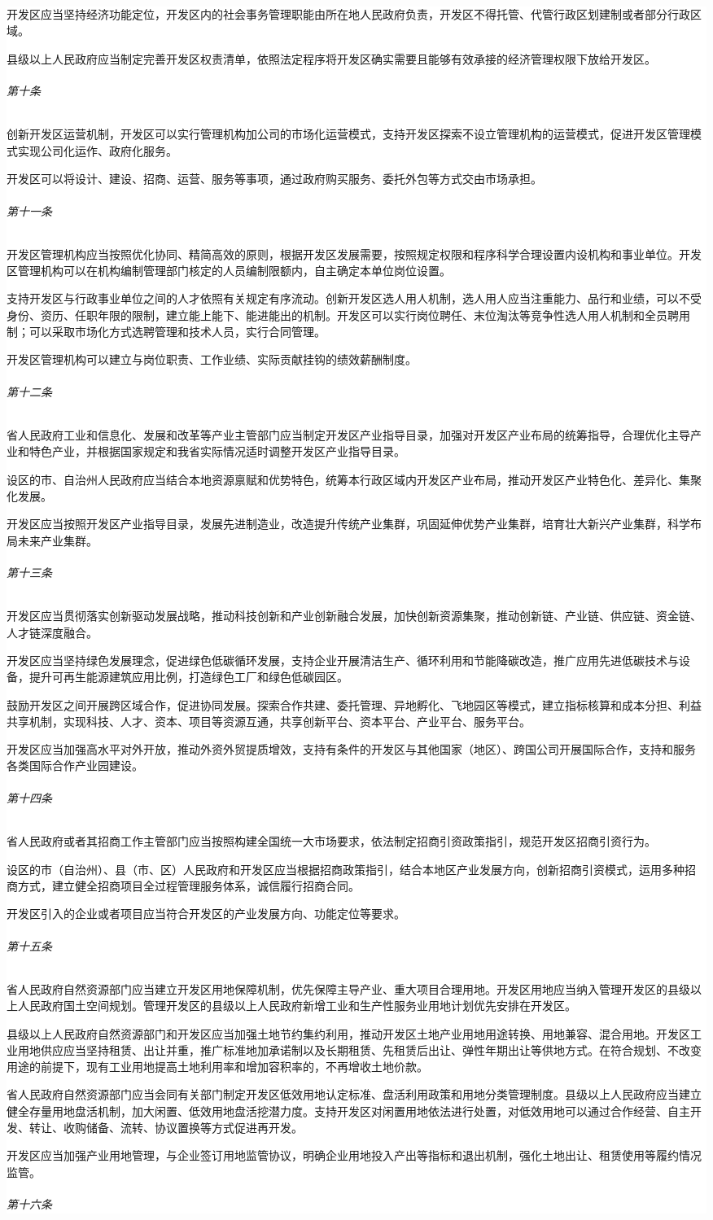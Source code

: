 开发区应当坚持经济功能定位，开发区内的社会事务管理职能由所在地人民政府负责，开发区不得托管、代管行政区划建制或者部分行政区域。

县级以上人民政府应当制定完善开发区权责清单，依照法定程序将开发区确实需要且能够有效承接的经济管理权限下放给开发区。

###### 第十条

创新开发区运营机制，开发区可以实行管理机构加公司的市场化运营模式，支持开发区探索不设立管理机构的运营模式，促进开发区管理模式实现公司化运作、政府化服务。

开发区可以将设计、建设、招商、运营、服务等事项，通过政府购买服务、委托外包等方式交由市场承担。

###### 第十一条

开发区管理机构应当按照优化协同、精简高效的原则，根据开发区发展需要，按照规定权限和程序科学合理设置内设机构和事业单位。开发区管理机构可以在机构编制管理部门核定的人员编制限额内，自主确定本单位岗位设置。

支持开发区与行政事业单位之间的人才依照有关规定有序流动。创新开发区选人用人机制，选人用人应当注重能力、品行和业绩，可以不受身份、资历、任职年限的限制，建立能上能下、能进能出的机制。开发区可以实行岗位聘任、末位淘汰等竞争性选人用人机制和全员聘用制；可以采取市场化方式选聘管理和技术人员，实行合同管理。

开发区管理机构可以建立与岗位职责、工作业绩、实际贡献挂钩的绩效薪酬制度。

###### 第十二条

省人民政府工业和信息化、发展和改革等产业主管部门应当制定开发区产业指导目录，加强对开发区产业布局的统筹指导，合理优化主导产业和特色产业，并根据国家规定和我省实际情况适时调整开发区产业指导目录。

设区的市、自治州人民政府应当结合本地资源禀赋和优势特色，统筹本行政区域内开发区产业布局，推动开发区产业特色化、差异化、集聚化发展。

开发区应当按照开发区产业指导目录，发展先进制造业，改造提升传统产业集群，巩固延伸优势产业集群，培育壮大新兴产业集群，科学布局未来产业集群。

###### 第十三条

开发区应当贯彻落实创新驱动发展战略，推动科技创新和产业创新融合发展，加快创新资源集聚，推动创新链、产业链、供应链、资金链、人才链深度融合。

开发区应当坚持绿色发展理念，促进绿色低碳循环发展，支持企业开展清洁生产、循环利用和节能降碳改造，推广应用先进低碳技术与设备，提升可再生能源建筑应用比例，打造绿色工厂和绿色低碳园区。

鼓励开发区之间开展跨区域合作，促进协同发展。探索合作共建、委托管理、异地孵化、飞地园区等模式，建立指标核算和成本分担、利益共享机制，实现科技、人才、资本、项目等资源互通，共享创新平台、资本平台、产业平台、服务平台。

开发区应当加强高水平对外开放，推动外资外贸提质增效，支持有条件的开发区与其他国家（地区）、跨国公司开展国际合作，支持和服务各类国际合作产业园建设。

###### 第十四条

省人民政府或者其招商工作主管部门应当按照构建全国统一大市场要求，依法制定招商引资政策指引，规范开发区招商引资行为。

设区的市（自治州）、县（市、区）人民政府和开发区应当根据招商政策指引，结合本地区产业发展方向，创新招商引资模式，运用多种招商方式，建立健全招商项目全过程管理服务体系，诚信履行招商合同。

开发区引入的企业或者项目应当符合开发区的产业发展方向、功能定位等要求。

###### 第十五条

省人民政府自然资源部门应当建立开发区用地保障机制，优先保障主导产业、重大项目合理用地。开发区用地应当纳入管理开发区的县级以上人民政府国土空间规划。管理开发区的县级以上人民政府新增工业和生产性服务业用地计划优先安排在开发区。

县级以上人民政府自然资源部门和开发区应当加强土地节约集约利用，推动开发区土地产业用地用途转换、用地兼容、混合用地。开发区工业用地供应应当坚持租赁、出让并重，推广标准地加承诺制以及长期租赁、先租赁后出让、弹性年期出让等供地方式。在符合规划、不改变用途的前提下，现有工业用地提高土地利用率和增加容积率的，不再增收土地价款。

省人民政府自然资源部门应当会同有关部门制定开发区低效用地认定标准、盘活利用政策和用地分类管理制度。县级以上人民政府应当建立健全存量用地盘活机制，加大闲置、低效用地盘活挖潜力度。支持开发区对闲置用地依法进行处置，对低效用地可以通过合作经营、自主开发、转让、收购储备、流转、协议置换等方式促进再开发。

开发区应当加强产业用地管理，与企业签订用地监管协议，明确企业用地投入产出等指标和退出机制，强化土地出让、租赁使用等履约情况监管。

###### 第十六条
